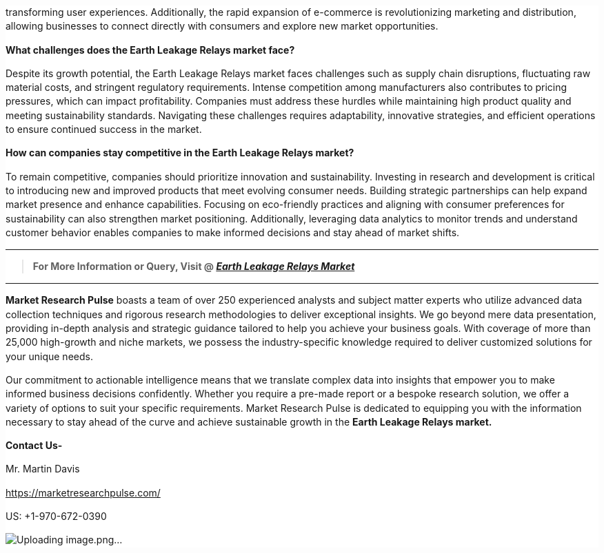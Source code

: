 transforming user experiences. Additionally, the rapid expansion of e-commerce is revolutionizing marketing and distribution, allowing businesses to connect directly with consumers and explore new market opportunities.</p><p><strong>What challenges does the Earth Leakage Relays market face?</strong></p><p>Despite its growth potential, the Earth Leakage Relays market faces challenges such as supply chain disruptions, fluctuating raw material costs, and stringent regulatory requirements. Intense competition among manufacturers also contributes to pricing pressures, which can impact profitability. Companies must address these hurdles while maintaining high product quality and meeting sustainability standards. Navigating these challenges requires adaptability, innovative strategies, and efficient operations to ensure continued success in the market.</p><p><strong>How can companies stay competitive in the Earth Leakage Relays market?</strong></p><p>To remain competitive, companies should prioritize innovation and sustainability. Investing in research and development is critical to introducing new and improved products that meet evolving consumer needs. Building strategic partnerships can help expand market presence and enhance capabilities. Focusing on eco-friendly practices and aligning with consumer preferences for sustainability can also strengthen market positioning. Additionally, leveraging data analytics to monitor trends and understand customer behavior enables companies to make informed decisions and stay ahead of market shifts.</p><hr /><blockquote><p><strong>For More Information or Query, Visit @&nbsp;<em><a href="https://marketresearchpulse.com/report/127293/earth-leakage-relays-market?utm_source=Linkedin&utm_medium=0114">Earth Leakage Relays Market</a></em></strong></p></blockquote><hr /><p><strong>Market Research Pulse</strong> boasts a team of over 250 experienced analysts and subject matter experts who utilize advanced data collection techniques and rigorous research methodologies to deliver exceptional insights. We go beyond mere data presentation, providing in-depth analysis and strategic guidance tailored to help you achieve your business goals. With coverage of more than 25,000 high-growth and niche markets, we possess the industry-specific knowledge required to deliver customized solutions for your unique needs.</p><p>Our commitment to actionable intelligence means that we translate complex data into insights that empower you to make informed business decisions confidently. Whether you require a pre-made report or a bespoke research solution, we offer a variety of options to suit your specific requirements. Market Research Pulse is dedicated to equipping you with the information necessary to stay ahead of the curve and achieve sustainable growth in the <strong>Earth Leakage Relays market.</strong></p><p><strong>Contact Us-</strong></p><p>Mr. Martin Davis</p><p>https://marketresearchpulse.com/</p><p>US: +1-970-672-0390</p>
![Uploading image.png…]()
